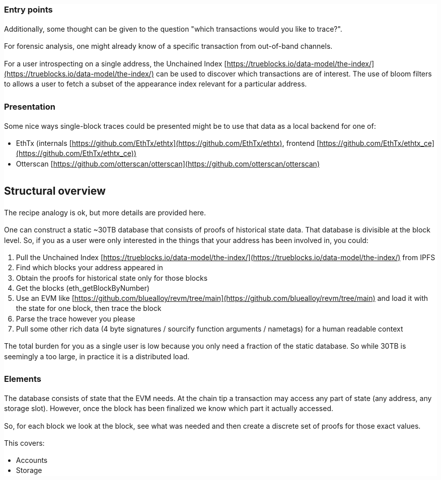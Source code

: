 ### Entry points

Additionally, some thought can be given to the question "which transactions
would you like to trace?".

For forensic analysis, one might already know of a specific transaction
from out-of-band channels.

For a user introspecting on a single address, the Unchained Index
[https://trueblocks.io/data-model/the-index/](https://trueblocks.io/data-model/the-index/)
can be used to discover which transactions are of interest.
The use of bloom filters to allows a user to fetch a subset of the appearance index
relevant for a particular address.

### Presentation

Some nice ways single-block traces could be presented might be to use that data as
a local backend for one of:
- EthTx (internals [https://github.com/EthTx/ethtx](https://github.com/EthTx/ethtx), frontend [https://github.com/EthTx/ethtx_ce](https://github.com/EthTx/ethtx_ce))
- Otterscan [https://github.com/otterscan/otterscan](https://github.com/otterscan/otterscan)


## Structural overview

The recipe analogy is ok, but more details are provided here.

One can construct a static ~30TB database that consists of proofs of historical state data.
That database is divisible at the block level. So, if you as a user were only interested
in the things that your address has been involved in, you could:

1. Pull the Unchained Index [https://trueblocks.io/data-model/the-index/](https://trueblocks.io/data-model/the-index/) from IPFS
2. Find which blocks your address appeared in
3. Obtain the proofs for historical state only for those blocks
4. Get the blocks (eth_getBlockByNumber)
5. Use an EVM like [https://github.com/bluealloy/revm/tree/main](https://github.com/bluealloy/revm/tree/main) and load it with the state for one block, then trace the block
6. Parse the trace however you please
7. Pull some other rich data (4 byte signatures / sourcify function arguments / nametags) for
a human readable context

The total burden for you as a single user is low because you only need a fraction of the static
database. So while 30TB is seemingly a too large, in practice it is a distributed load.

### Elements

The database consists of state that the EVM needs. At the chain tip a transaction may access
any part of state (any address, any storage slot). However, once the block has been finalized
we know which part it actually accessed.

So, for each block we look at the block, see what was needed and then create a discrete set of
proofs for those exact values.

This covers:
- Accounts
- Storage
